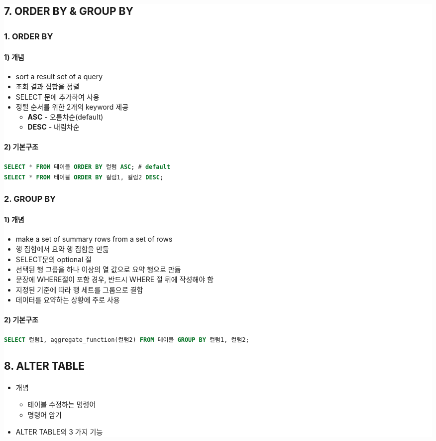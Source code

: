 ###  



## 7. ORDER BY & GROUP BY

### 1. ORDER BY

#### 1) 개념

* sort a result set of a query
* 조회 결과 집합을 정렬
* SELECT  문에 추가하여 사용
* 정렬 순서를 위한 2개의 keyword 제공
  * **ASC** - 오름차순(default)
  * **DESC**  - 내림차순

#### 2) 기본구조

```sql
SELECT * FROM 테이블 ORDER BY 컬럼 ASC; # default
SELECT * FROM 테이블 ORDER BY 컬럼1, 컬럼2 DESC;
```



### 2. GROUP BY

#### 1) 개념

* make a set of summary rows from a set of rows
* 행 집합에서 요약 행 집합을 만듦
* SELECT문의 optional 절
* 선택된 행 그룹을 하나 이상의 열 값으로 요약 행으로 만듦
* 문장에 WHERE절이 포함 경우, 반드시 WHERE 절 뒤에 작성해야 함
* 지정된 기준에 따라 행 세트를 그룹으로 결합
* 데이터를 요약하는 상황에 주로 사용

#### 2) 기본구조

```sql
SELECT 컬럼1, aggregate_function(컬럼2) FROM 테이블 GROUP BY 컬럼1, 컬럼2;
```





## 8. ALTER TABLE

* 개념

  * 테이블 수정하는 명령어
  * 명령어 암기

* ALTER TABLE의 3 가지 기능
